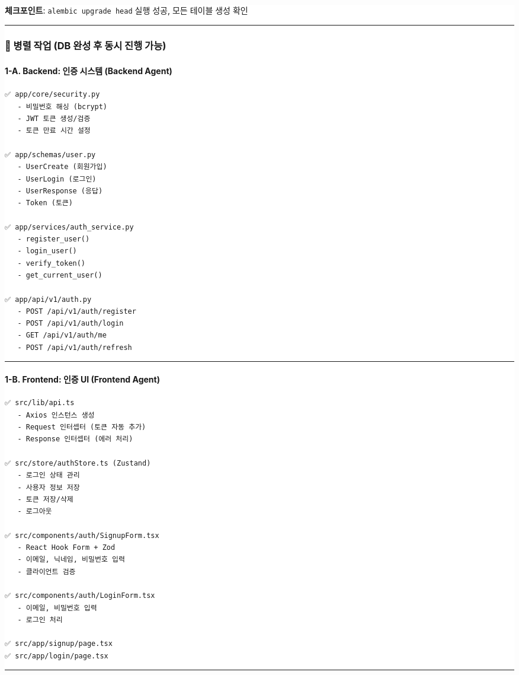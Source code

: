 **체크포인트**: `alembic upgrade head` 실행 성공, 모든 테이블 생성 확인

---

### 🔀 병렬 작업 (DB 완성 후 동시 진행 가능)

#### 1-A. Backend: 인증 시스템 (Backend Agent)
```
✅ app/core/security.py
   - 비밀번호 해싱 (bcrypt)
   - JWT 토큰 생성/검증
   - 토큰 만료 시간 설정

✅ app/schemas/user.py
   - UserCreate (회원가입)
   - UserLogin (로그인)
   - UserResponse (응답)
   - Token (토큰)

✅ app/services/auth_service.py
   - register_user()
   - login_user()
   - verify_token()
   - get_current_user()

✅ app/api/v1/auth.py
   - POST /api/v1/auth/register
   - POST /api/v1/auth/login
   - GET /api/v1/auth/me
   - POST /api/v1/auth/refresh
```

---

#### 1-B. Frontend: 인증 UI (Frontend Agent)
```
✅ src/lib/api.ts
   - Axios 인스턴스 생성
   - Request 인터셉터 (토큰 자동 추가)
   - Response 인터셉터 (에러 처리)

✅ src/store/authStore.ts (Zustand)
   - 로그인 상태 관리
   - 사용자 정보 저장
   - 토큰 저장/삭제
   - 로그아웃

✅ src/components/auth/SignupForm.tsx
   - React Hook Form + Zod
   - 이메일, 닉네임, 비밀번호 입력
   - 클라이언트 검증

✅ src/components/auth/LoginForm.tsx
   - 이메일, 비밀번호 입력
   - 로그인 처리

✅ src/app/signup/page.tsx
✅ src/app/login/page.tsx
```

---